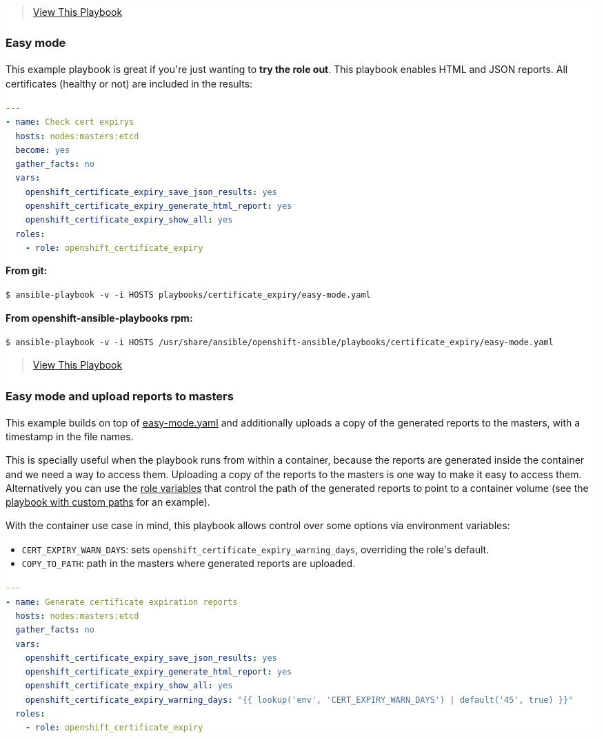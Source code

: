 > [View This Playbook](../../playbooks/certificate_expiry/default.yaml)

### Easy mode

This example playbook is great if you're just wanting to **try the
role out**. This playbook enables HTML and JSON reports. All
certificates (healthy or not) are included in the results:

```yaml
---
- name: Check cert expirys
  hosts: nodes:masters:etcd
  become: yes
  gather_facts: no
  vars:
    openshift_certificate_expiry_save_json_results: yes
    openshift_certificate_expiry_generate_html_report: yes
    openshift_certificate_expiry_show_all: yes
  roles:
    - role: openshift_certificate_expiry
```

**From git:**
```
$ ansible-playbook -v -i HOSTS playbooks/certificate_expiry/easy-mode.yaml
```
**From openshift-ansible-playbooks rpm:**
```
$ ansible-playbook -v -i HOSTS /usr/share/ansible/openshift-ansible/playbooks/certificate_expiry/easy-mode.yaml
```

> [View This Playbook](../../playbooks/certificate_expiry/easy-mode.yaml)

### Easy mode and upload reports to masters

This example builds on top of [easy-mode.yaml](#easy-mode) and additionally
uploads a copy of the generated reports to the masters, with a timestamp in the
file names.

This is specially useful when the playbook runs from within a container, because
the reports are generated inside the container and we need a way to access them.
Uploading a copy of the reports to the masters is one way to make it easy to
access them. Alternatively you can use the
[role variables](#role-variables) that control the path of the generated reports
to point to a container volume (see the [playbook with custom paths](#generate-html-and-json-reports-in-a-custom-path) for an example).

With the container use case in mind, this playbook allows control over some
options via environment variables:

 - `CERT_EXPIRY_WARN_DAYS`: sets `openshift_certificate_expiry_warning_days`, overriding the role's default.
 - `COPY_TO_PATH`: path in the masters where generated reports are uploaded.

```yaml
---
- name: Generate certificate expiration reports
  hosts: nodes:masters:etcd
  gather_facts: no
  vars:
    openshift_certificate_expiry_save_json_results: yes
    openshift_certificate_expiry_generate_html_report: yes
    openshift_certificate_expiry_show_all: yes
    openshift_certificate_expiry_warning_days: "{{ lookup('env', 'CERT_EXPIRY_WARN_DAYS') | default('45', true) }}"
  roles:
    - role: openshift_certificate_expiry
```